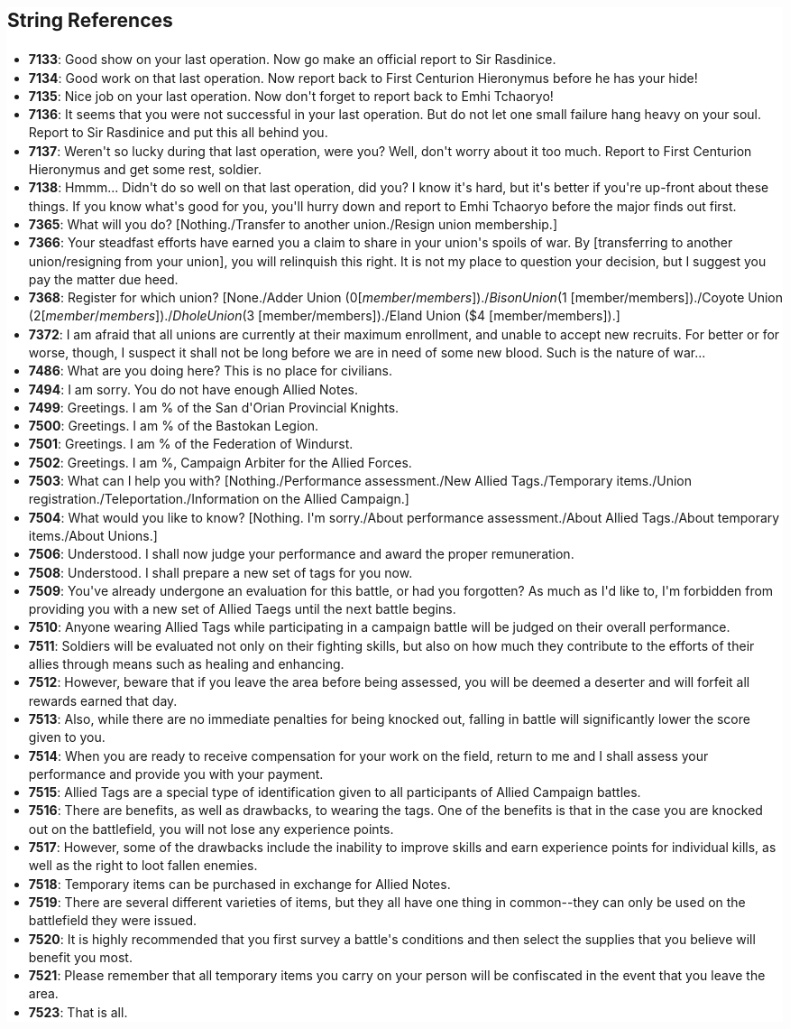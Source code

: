 ## String References

- **7133**: Good show on your last operation. Now go make an official report to Sir Rasdinice.
- **7134**: Good work on that last operation. Now report back to First Centurion Hieronymus before he has your hide!
- **7135**: Nice job on your last operation. Now don't forget to report back to Emhi Tchaoryo!
- **7136**: It seems that you were not successful in your last operation. But do not let one small failure hang heavy on your soul. Report to Sir Rasdinice and put this all behind you.
- **7137**: Weren't so lucky during that last operation, were you? Well, don't worry about it too much. Report to First Centurion Hieronymus and get some rest, soldier.
- **7138**: Hmmm... Didn't do so well on that last operation, did you? I know it's hard, but it's better if you're up-front about these things. If you know what's good for you, you'll hurry down and report to Emhi Tchaoryo before the major finds out first.
- **7365**: What will you do? [Nothing./Transfer to another union./Resign union membership.]
- **7366**: Your steadfast efforts have earned you a claim to share in your union's spoils of war. By [transferring to another union/resigning from your union], you will relinquish this right. It is not my place to question your decision, but I suggest you pay the matter due heed.
- **7368**: Register for which union? [None./Adder Union ($0 [member/members])./Bison Union ($1 [member/members])./Coyote Union ($2 [member/members])./Dhole Union ($3 [member/members])./Eland Union ($4 [member/members]).]
- **7372**: I am afraid that all unions are currently at their maximum enrollment, and unable to accept new recruits. For better or for worse, though, I suspect it shall not be long before we are in need of some new blood. Such is the nature of war...
- **7486**: What are you doing here? This is no place for civilians.
- **7494**: I am sorry. You do not have enough Allied Notes.
- **7499**: Greetings. I am % of the San d'Orian Provincial Knights.
- **7500**: Greetings. I am % of the Bastokan Legion.
- **7501**: Greetings. I am % of the Federation of Windurst.
- **7502**: Greetings. I am %, Campaign Arbiter for the Allied Forces.
- **7503**: What can I help you with? [Nothing./Performance assessment./New Allied Tags./Temporary items./Union registration./Teleportation./Information on the Allied Campaign.]
- **7504**: What would you like to know? [Nothing. I'm sorry./About performance assessment./About Allied Tags./About temporary items./About Unions.]
- **7506**: Understood. I shall now judge your performance and award the proper remuneration.
- **7508**: Understood. I shall prepare a new set of tags for you now.
- **7509**: You've already undergone an evaluation for this battle, or had you forgotten? As much as I'd like to, I'm forbidden from providing you with a new set of Allied Taegs until the next battle begins.
- **7510**: Anyone wearing Allied Tags while participating in a campaign battle will be judged on their overall performance.
- **7511**: Soldiers will be evaluated not only on their fighting skills, but also on how much they contribute to the efforts of their allies through means such as healing and enhancing.
- **7512**: However, beware that if you leave the area before being assessed, you will be deemed a deserter and will forfeit all rewards earned that day.
- **7513**: Also, while there are no immediate penalties for being knocked out, falling in battle will significantly lower the score given to you.
- **7514**: When you are ready to receive compensation for your work on the field, return to me and I shall assess your performance and provide you with your payment.
- **7515**: Allied Tags are a special type of identification given to all participants of Allied Campaign battles.
- **7516**: There are benefits, as well as drawbacks, to wearing the tags. One of the benefits is that in the case you are knocked out on the battlefield, you will not lose any experience points.
- **7517**: However, some of the drawbacks include the inability to improve skills and earn experience points for individual kills, as well as the right to loot fallen enemies.
- **7518**: Temporary items can be purchased in exchange for Allied Notes.
- **7519**: There are several different varieties of items, but they all have one thing in common--they can only be used on the battlefield they were issued.
- **7520**: It is highly recommended that you first survey a battle's conditions and then select the supplies that you believe will benefit you most.
- **7521**: Please remember that all temporary items you carry on your person will be confiscated in the event that you leave the area.
- **7523**: That is all.